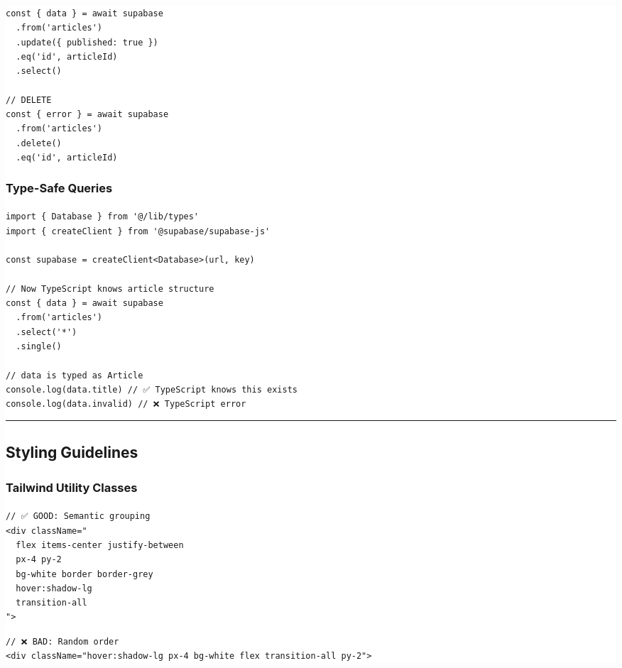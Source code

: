```tsx
const { data } = await supabase
  .from('articles')
  .update({ published: true })
  .eq('id', articleId)
  .select()

// DELETE
const { error } = await supabase
  .from('articles')
  .delete()
  .eq('id', articleId)
```

### Type-Safe Queries

```tsx
import { Database } from '@/lib/types'
import { createClient } from '@supabase/supabase-js'

const supabase = createClient<Database>(url, key)

// Now TypeScript knows article structure
const { data } = await supabase
  .from('articles')
  .select('*')
  .single()

// data is typed as Article
console.log(data.title) // ✅ TypeScript knows this exists
console.log(data.invalid) // ❌ TypeScript error
```

---

## Styling Guidelines

### Tailwind Utility Classes

```tsx
// ✅ GOOD: Semantic grouping
<div className="
  flex items-center justify-between
  px-4 py-2
  bg-white border border-grey
  hover:shadow-lg
  transition-all
">
```

```tsx
// ❌ BAD: Random order
<div className="hover:shadow-lg px-4 bg-white flex transition-all py-2">
```
